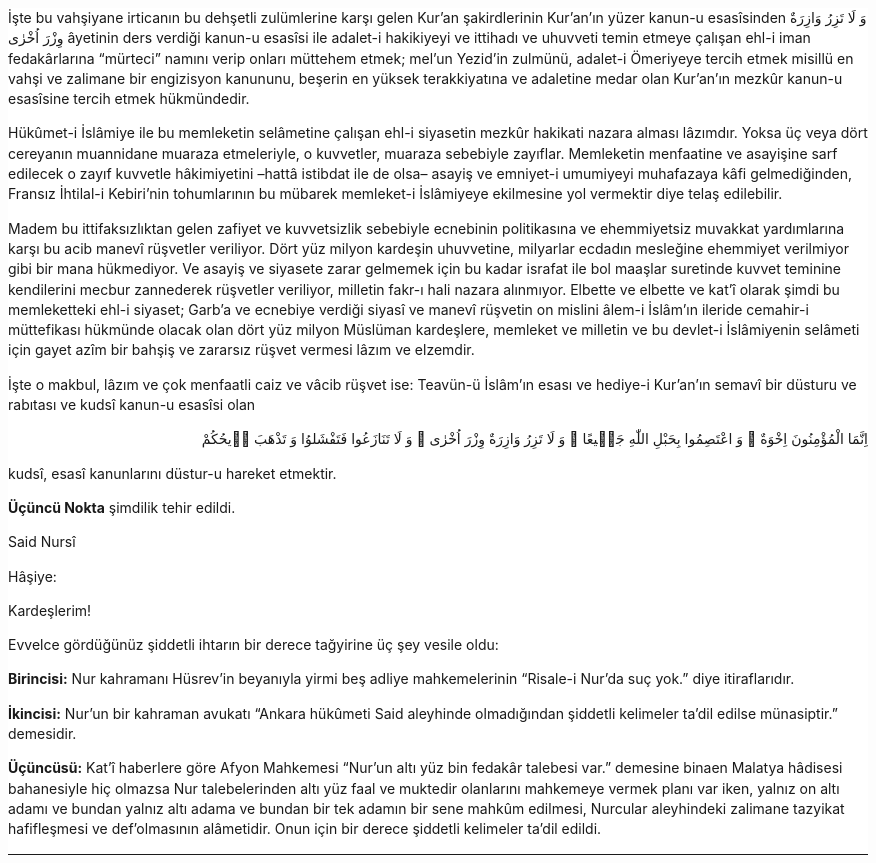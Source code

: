 İşte bu vahşiyane irticanın bu dehşetli zulümlerine karşı gelen Kur’an şakirdlerinin Kur’an’ın yüzer kanun-u esasîsinden <span class="arabic" dir="rtl">وَ لَا تَزِرُ وَازِرَةٌ وِزْرَ اُخْرٰى</span> âyetinin ders verdiği kanun-u esasîsi ile adalet-i hakikiyeyi ve ittihadı ve uhuvveti temin etmeye çalışan ehl-i iman fedakârlarına “mürteci” namını verip onları müttehem etmek; mel’un Yezid’in zulmünü, adalet-i Ömeriyeye tercih etmek misillü en vahşi ve zalimane bir engizisyon kanununu, beşerin en yüksek terakkiyatına ve adaletine medar olan Kur’an’ın mezkûr kanun-u esasîsine tercih etmek hükmündedir.

Hükûmet-i İslâmiye ile bu memleketin selâmetine çalışan ehl-i siyasetin mezkûr hakikati nazara alması lâzımdır. Yoksa üç veya dört cereyanın muannidane muaraza etmeleriyle, o kuvvetler, muaraza sebebiyle zayıflar. Memleketin menfaatine ve asayişine sarf edilecek o zayıf kuvvetle hâkimiyetini –hattâ istibdat ile de olsa– asayiş ve emniyet-i umumiyeyi muhafazaya kâfi gelmediğinden, Fransız İhtilal-i Kebiri’nin tohumlarının bu mübarek memleket-i İslâmiyeye ekilmesine yol vermektir diye telaş edilebilir.

Madem bu ittifaksızlıktan gelen zafiyet ve kuvvetsizlik sebebiyle ecnebinin politikasına ve ehemmiyetsiz muvakkat yardımlarına karşı bu acib manevî rüşvetler veriliyor. Dört yüz milyon kardeşin uhuvvetine, milyarlar ecdadın mesleğine ehemmiyet verilmiyor gibi bir mana hükmediyor. Ve asayiş ve siyasete zarar gelmemek için bu kadar israfat ile bol maaşlar suretinde kuvvet teminine kendilerini mecbur zannederek rüşvetler veriliyor, milletin fakr-ı hali nazara alınmıyor. Elbette ve elbette ve kat’î olarak şimdi bu memleketteki ehl-i siyaset; Garb’a ve ecnebiye verdiği siyasî ve manevî rüşvetin on mislini âlem-i İslâm’ın ileride cemahir-i müttefikası hükmünde olacak olan dört yüz milyon Müslüman kardeşlere, memleket ve milletin ve bu devlet-i İslâmiyenin selâmeti için gayet azîm bir bahşiş ve zararsız rüşvet vermesi lâzım ve elzemdir.

İşte o makbul, lâzım ve çok menfaatli caiz ve vâcib rüşvet ise: Teavün-ü İslâm’ın esası ve hediye-i Kur’an’ın semavî bir düsturu ve rabıtası ve kudsî kanun-u esasîsi olan

<p class="arabic" dir="rtl">اِنَّمَا الْمُؤْمِنُونَ اِخْوَةٌ ۞ وَ اعْتَصِمُوا بِحَبْلِ اللّٰهِ جَمٖيعًا ۞ وَ لَا تَزِرُ وَازِرَةٌ وِزْرَ اُخْرٰى ۞ وَ لَا تَنَازَعُوا فَتَفْشَلوُا وَ تَذْهَبَ رٖيحُكُمْ</p>

kudsî, esasî kanunlarını düstur-u hareket etmektir.

**Üçüncü Nokta** şimdilik tehir edildi.

Said Nursî

Hâşiye:

Kardeşlerim!

Evvelce gördüğünüz şiddetli ihtarın bir derece tağyirine üç şey vesile oldu:

**Birincisi:** Nur kahramanı Hüsrev’in beyanıyla yirmi beş adliye mahkemelerinin “Risale-i Nur’da suç yok.” diye itiraflarıdır.

**İkincisi:** Nur’un bir kahraman avukatı “Ankara hükûmeti Said aleyhinde olmadığından şiddetli kelimeler ta’dil edilse münasiptir.” demesidir.

**Üçüncüsü:** Kat’î haberlere göre Afyon Mahkemesi “Nur’un altı yüz bin fedakâr talebesi var.” demesine binaen Malatya hâdisesi bahanesiyle hiç olmazsa Nur talebelerinden altı yüz faal ve muktedir olanlarını mahkemeye vermek planı var iken, yalnız on altı adamı ve bundan yalnız altı adama ve bundan bir tek adamın bir sene mahkûm edilmesi, Nurcular aleyhindeki zalimane tazyikat hafifleşmesi ve def’olmasının alâmetidir. Onun için bir derece şiddetli kelimeler ta’dil edildi.

***
